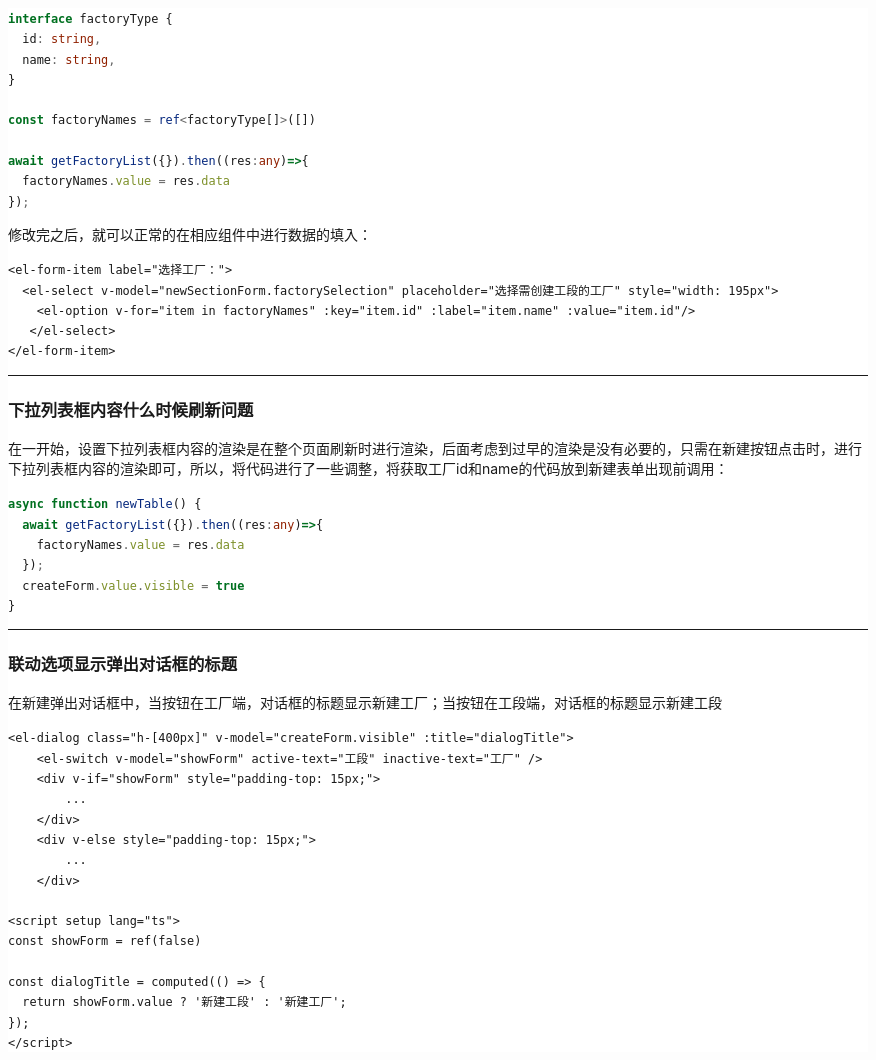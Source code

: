```ts
interface factoryType {
  id: string,
  name: string,
}

const factoryNames = ref<factoryType[]>([])

await getFactoryList({}).then((res:any)=>{
  factoryNames.value = res.data
});
```

修改完之后，就可以正常的在相应组件中进行数据的填入：

```vue
<el-form-item label="选择工厂：">
  <el-select v-model="newSectionForm.factorySelection" placeholder="选择需创建工段的工厂" style="width: 195px">
    <el-option v-for="item in factoryNames" :key="item.id" :label="item.name" :value="item.id"/>
   </el-select>
</el-form-item>
```

***

### 下拉列表框内容什么时候刷新问题

在一开始，设置下拉列表框内容的渲染是在整个页面刷新时进行渲染，后面考虑到过早的渲染是没有必要的，只需在新建按钮点击时，进行下拉列表框内容的渲染即可，所以，将代码进行了一些调整，将获取工厂id和name的代码放到新建表单出现前调用：

```ts
async function newTable() {
  await getFactoryList({}).then((res:any)=>{
    factoryNames.value = res.data
  });
  createForm.value.visible = true
}
```

***

### 联动选项显示弹出对话框的标题

在新建弹出对话框中，当按钮在工厂端，对话框的标题显示新建工厂；当按钮在工段端，对话框的标题显示新建工段

```vue
<el-dialog class="h-[400px]" v-model="createForm.visible" :title="dialogTitle">
    <el-switch v-model="showForm" active-text="工段" inactive-text="工厂" />
    <div v-if="showForm" style="padding-top: 15px;">
        ...
    </div>
    <div v-else style="padding-top: 15px;">
        ...
    </div>

<script setup lang="ts">
const showForm = ref(false)

const dialogTitle = computed(() => {
  return showForm.value ? '新建工段' : '新建工厂';
});
</script>
```
